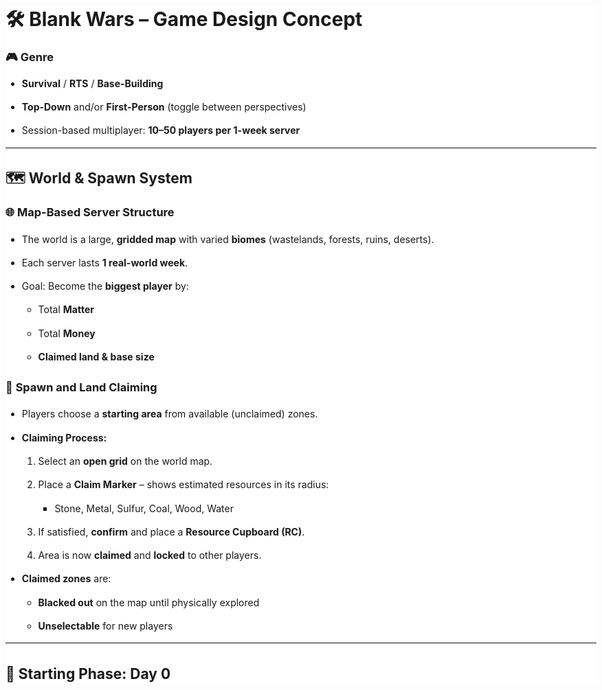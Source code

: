 # 🛠️ **Blank Wars – Game Design Concept**

### 🎮 **Genre**

- **Survival** / **RTS** / **Base-Building**
    
- **Top-Down** and/or **First-Person** (toggle between perspectives)
    
- Session-based multiplayer: **10–50 players per 1-week server**
    

---

## 🗺️ **World & Spawn System**

### 🌐 **Map-Based Server Structure**

- The world is a large, **gridded map** with varied **biomes** (wastelands, forests, ruins, deserts).
    
- Each server lasts **1 real-world week**.
    
- Goal: Become the **biggest player** by:
    
    - Total **Matter**
        
    - Total **Money**
        
    - **Claimed land & base size**
        

### 📍 **Spawn and Land Claiming**

- Players choose a **starting area** from available (unclaimed) zones.
    
- **Claiming Process:**
    
    1. Select an **open grid** on the world map.
        
    2. Place a **Claim Marker** – shows estimated resources in its radius:
        
        - Stone, Metal, Sulfur, Coal, Wood, Water
            
    3. If satisfied, **confirm** and place a **Resource Cupboard (RC)**.
        
    4. Area is now **claimed** and **locked** to other players.
        
- **Claimed zones** are:
    
    - **Blacked out** on the map until physically explored
        
    - **Unselectable** for new players
        

---

## 🧍 **Starting Phase: Day 0**
